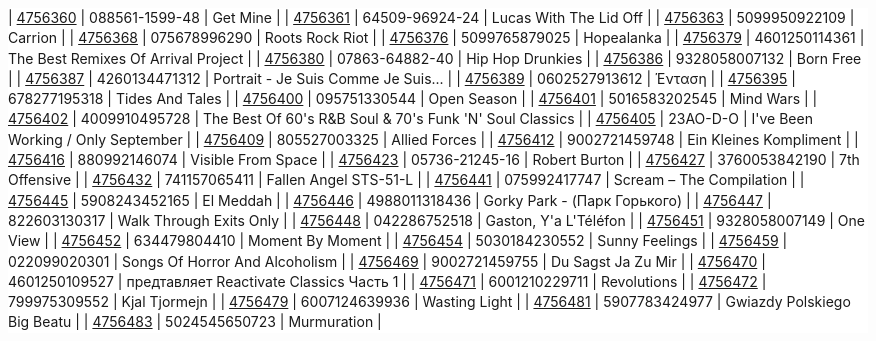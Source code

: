 | [4756360](https://www.discogs.com/release/4756360) | 088561-1599-48 | Get Mine |
| [4756361](https://www.discogs.com/release/4756361) | 64509-96924-24 | Lucas With The Lid Off |
| [4756363](https://www.discogs.com/release/4756363) | 5099950922109 | Carrion |
| [4756368](https://www.discogs.com/release/4756368) | 075678996290 | Roots Rock Riot |
| [4756376](https://www.discogs.com/release/4756376) | 5099765879025 | Hopealanka |
| [4756379](https://www.discogs.com/release/4756379) | 4601250114361 | The Best Remixes Of Arrival Project |
| [4756380](https://www.discogs.com/release/4756380) | 07863-64882-40 | Hip Hop Drunkies |
| [4756386](https://www.discogs.com/release/4756386) | 9328058007132 | Born Free |
| [4756387](https://www.discogs.com/release/4756387) | 4260134471312 | Portrait - Je Suis Comme Je Suis... |
| [4756389](https://www.discogs.com/release/4756389) | 0602527913612 | Ένταση |
| [4756395](https://www.discogs.com/release/4756395) | 678277195318 | Tides And Tales |
| [4756400](https://www.discogs.com/release/4756400) | 095751330544 | Open Season |
| [4756401](https://www.discogs.com/release/4756401) | 5016583202545 | Mind Wars |
| [4756402](https://www.discogs.com/release/4756402) | 4009910495728 | The Best Of 60's R&B Soul & 70's Funk 'N' Soul Classics |
| [4756405](https://www.discogs.com/release/4756405) | 23AO-D-O | I've Been Working / Only September |
| [4756409](https://www.discogs.com/release/4756409) | 805527003325 | Allied Forces |
| [4756412](https://www.discogs.com/release/4756412) | 9002721459748 | Ein Kleines Kompliment |
| [4756416](https://www.discogs.com/release/4756416) | 880992146074 | Visible From Space |
| [4756423](https://www.discogs.com/release/4756423) | 05736-21245-16 | Robert Burton |
| [4756427](https://www.discogs.com/release/4756427) | 3760053842190 | 7th Offensive |
| [4756432](https://www.discogs.com/release/4756432) | 741157065411 | Fallen Angel STS-51-L |
| [4756441](https://www.discogs.com/release/4756441) | 075992417747 | Scream – The Compilation |
| [4756445](https://www.discogs.com/release/4756445) | 5908243452165 | El Meddah |
| [4756446](https://www.discogs.com/release/4756446) | 4988011318436 | Gorky Park -  (Парк Горького) |
| [4756447](https://www.discogs.com/release/4756447) | 822603130317 | Walk Through Exits Only |
| [4756448](https://www.discogs.com/release/4756448) | 042286752518 | Gaston, Y'a L'Téléfon |
| [4756451](https://www.discogs.com/release/4756451) | 9328058007149 | One View |
| [4756452](https://www.discogs.com/release/4756452) | 634479804410 | Moment By Moment |
| [4756454](https://www.discogs.com/release/4756454) | 5030184230552 | Sunny Feelings |
| [4756459](https://www.discogs.com/release/4756459) | 022099020301 | Songs Of Horror And Alcoholism |
| [4756469](https://www.discogs.com/release/4756469) | 9002721459755 | Du Sagst Ja Zu Mir |
| [4756470](https://www.discogs.com/release/4756470) | 4601250109527 | предтавляет Reactivate Classics Часть 1 |
| [4756471](https://www.discogs.com/release/4756471) | 6001210229711 | Revolutions |
| [4756472](https://www.discogs.com/release/4756472) | 799975309552 | Kjal Tjormejn |
| [4756479](https://www.discogs.com/release/4756479) | 6007124639936 | Wasting Light |
| [4756481](https://www.discogs.com/release/4756481) | 5907783424977 | Gwiazdy Polskiego Big Beatu |
| [4756483](https://www.discogs.com/release/4756483) | 5024545650723 | Murmuration |